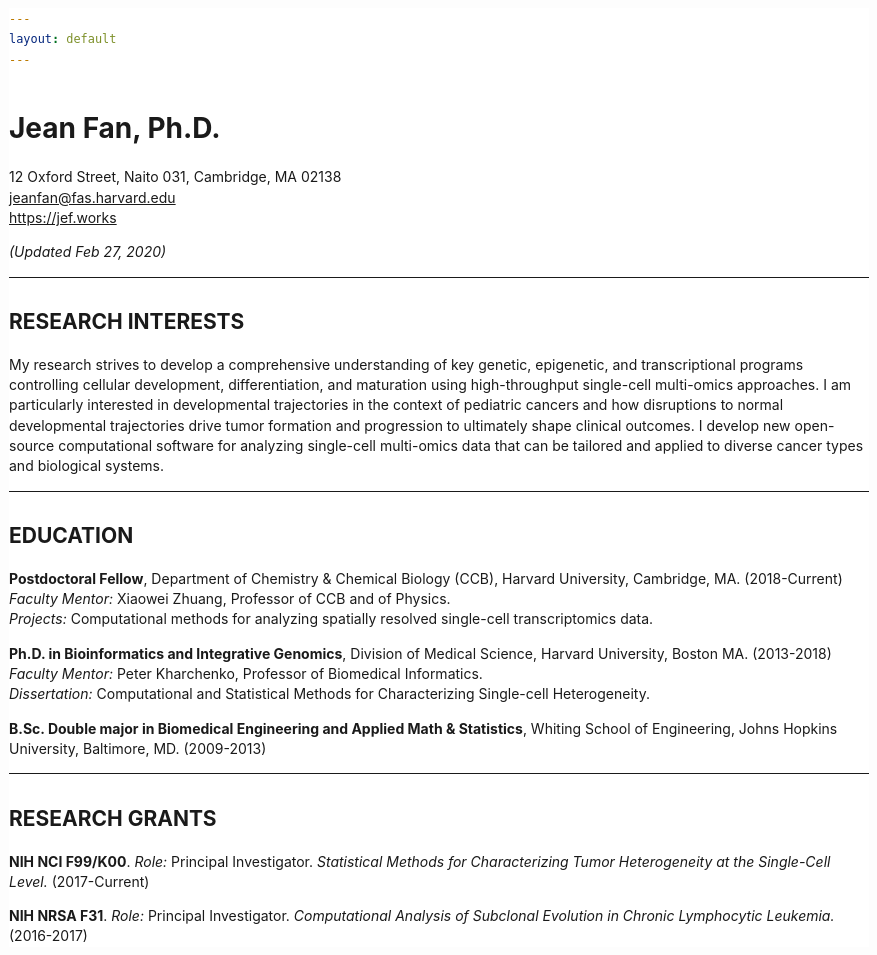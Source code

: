 ```yaml
---
layout: default
---
```


# Jean Fan, Ph.D.
12 Oxford Street, Naito 031, Cambridge, MA 02138  
jeanfan@fas.harvard.edu  
https://jef.works

*(Updated Feb 27, 2020)*

---

## RESEARCH INTERESTS	

My research strives to develop a comprehensive understanding of key genetic, epigenetic, and transcriptional programs controlling cellular development, differentiation, and maturation using high-throughput single-cell multi-omics approaches. I am particularly interested in developmental trajectories in the context of pediatric cancers and how disruptions to normal developmental trajectories drive tumor formation and progression to ultimately shape clinical outcomes. I develop new open-source computational software for analyzing single-cell multi-omics data that can be tailored and applied to diverse cancer types and biological systems. 

---

## EDUCATION	

**Postdoctoral Fellow**, Department of Chemistry & Chemical Biology (CCB), Harvard University, Cambridge, MA. (2018-Current)  
_Faculty Mentor:_ Xiaowei Zhuang, Professor of CCB and of Physics.  
_Projects:_ Computational methods for analyzing spatially resolved single-cell transcriptomics data.

**Ph.D. in Bioinformatics and Integrative Genomics**, Division of Medical Science, Harvard University, Boston MA. (2013-2018)  
_Faculty Mentor:_ Peter Kharchenko, Professor of Biomedical Informatics.  
_Dissertation:_ Computational and Statistical Methods for Characterizing Single-cell Heterogeneity.

**B.Sc. Double major in Biomedical Engineering and Applied Math & Statistics**, Whiting School of Engineering, Johns Hopkins University, Baltimore, MD. (2009-2013)

---

## RESEARCH GRANTS	

**NIH NCI F99/K00**. _Role:_ Principal Investigator. *Statistical Methods for Characterizing Tumor Heterogeneity at the Single-Cell Level.* (2017-Current)

**NIH NRSA F31**. _Role:_ Principal Investigator. *Computational Analysis of Subclonal Evolution in Chronic Lymphocytic Leukemia.* (2016-2017)
